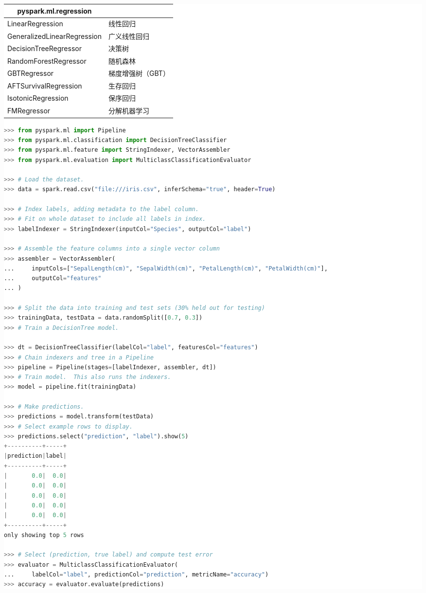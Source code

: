 | pyspark.ml.regression       |                   |
| --------------------------- | ----------------- |
| LinearRegression            | 线性回归          |
| GeneralizedLinearRegression | 广义线性回归      |
| DecisionTreeRegressor       | 决策树            |
| RandomForestRegressor       | 随机森林          |
| GBTRegressor                | 梯度增强树（GBT） |
| AFTSurvivalRegression       | 生存回归          |
| IsotonicRegression          | 保序回归          |
| FMRegressor                 | 分解机器学习      |

```py
>>> from pyspark.ml import Pipeline
>>> from pyspark.ml.classification import DecisionTreeClassifier
>>> from pyspark.ml.feature import StringIndexer, VectorAssembler
>>> from pyspark.ml.evaluation import MulticlassClassificationEvaluator

>>> # Load the dataset.
>>> data = spark.read.csv("file:///iris.csv", inferSchema="true", header=True)

>>> # Index labels, adding metadata to the label column.
>>> # Fit on whole dataset to include all labels in index.
>>> labelIndexer = StringIndexer(inputCol="Species", outputCol="label")

>>> # Assemble the feature columns into a single vector column
>>> assembler = VectorAssembler(
...     inputCols=["SepalLength(cm)", "SepalWidth(cm)", "PetalLength(cm)", "PetalWidth(cm)"], 
...     outputCol="features"
... )

>>> # Split the data into training and test sets (30% held out for testing)
>>> trainingData, testData = data.randomSplit([0.7, 0.3])
>>> # Train a DecisionTree model.

>>> dt = DecisionTreeClassifier(labelCol="label", featuresCol="features")
>>> # Chain indexers and tree in a Pipeline
>>> pipeline = Pipeline(stages=[labelIndexer, assembler, dt])
>>> # Train model.  This also runs the indexers.
>>> model = pipeline.fit(trainingData)

>>> # Make predictions.
>>> predictions = model.transform(testData)
>>> # Select example rows to display.
>>> predictions.select("prediction", "label").show(5)
+----------+-----+
|prediction|label|
+----------+-----+
|       0.0|  0.0|
|       0.0|  0.0|
|       0.0|  0.0|
|       0.0|  0.0|
|       0.0|  0.0|
+----------+-----+
only showing top 5 rows

>>> # Select (prediction, true label) and compute test error
>>> evaluator = MulticlassClassificationEvaluator(
...     labelCol="label", predictionCol="prediction", metricName="accuracy")
>>> accuracy = evaluator.evaluate(predictions)
```
